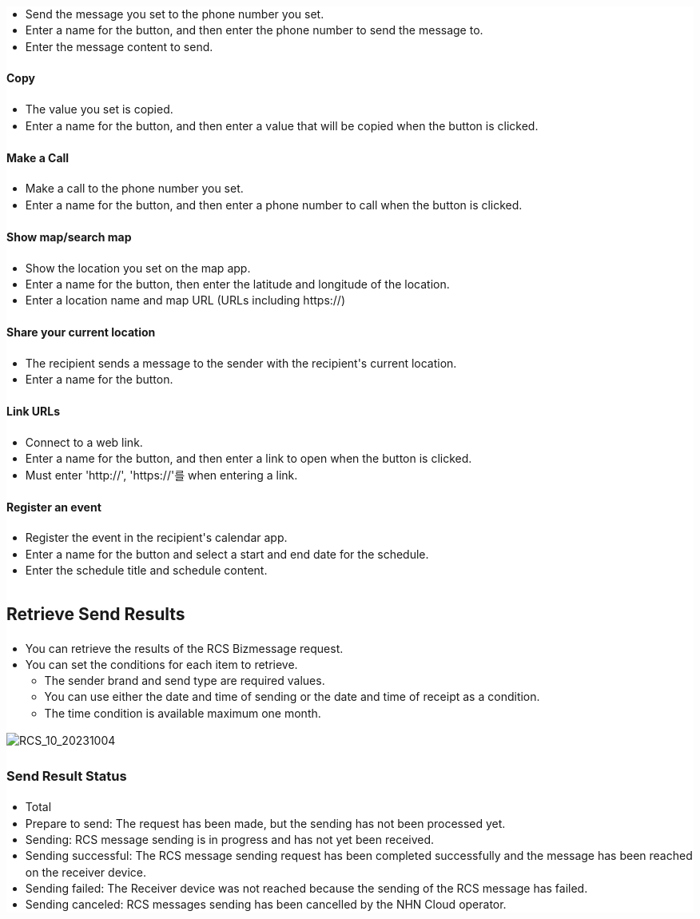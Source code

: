 * Send the message you set to the phone number you set.
* Enter a name for the button, and then enter the phone number to send the message to.
* Enter the message content to send.

#### Copy

* The value you set is copied.
* Enter a name for the button, and then enter a value that will be copied when the button is clicked.

#### Make a Call

* Make a call to the phone number you set.
* Enter a name for the button, and then enter a phone number to call when the button is clicked.

#### Show map/search map

* Show the location you set on the map app.
* Enter a name for the button, then enter the latitude and longitude of the location.
* Enter a location name and map URL (URLs including ht<span>tps://</span>)

#### Share your current location

* The recipient sends a message to the sender with the recipient's current location.
* Enter a name for the button.

#### Link URLs

* Connect to a web link.
* Enter a name for the button, and then enter a link to open when the button is clicked.
* Must enter 'http://', 'https://'를 when entering a link.

#### Register an event

* Register the event in the recipient's calendar app.
* Enter a name for the button and select a start and end date for the schedule.
* Enter the schedule title and schedule content.

## Retrieve Send Results

* You can retrieve the results of the RCS Bizmessage request.
* You can set the conditions for each item to retrieve.
    * The sender brand and send type are required values.
    * You can use either the date and time of sending or the date and time of receipt as a condition.
    * The time condition is available maximum one month.

![RCS_10_20231004](https://static.toastoven.net/prod_rcs/en/RCS_10_20231004.png)

### Send Result Status
* Total
* Prepare to send: The request has been made, but the sending has not been processed yet.
* Sending: RCS message sending is in progress and has not yet been received.
* Sending successful: The RCS message sending request has been completed successfully and the message has been reached on the receiver device.
* Sending failed: The Receiver device was not reached because the sending of the RCS message has failed.
* Sending canceled: RCS messages sending has been cancelled by the NHN Cloud operator.
